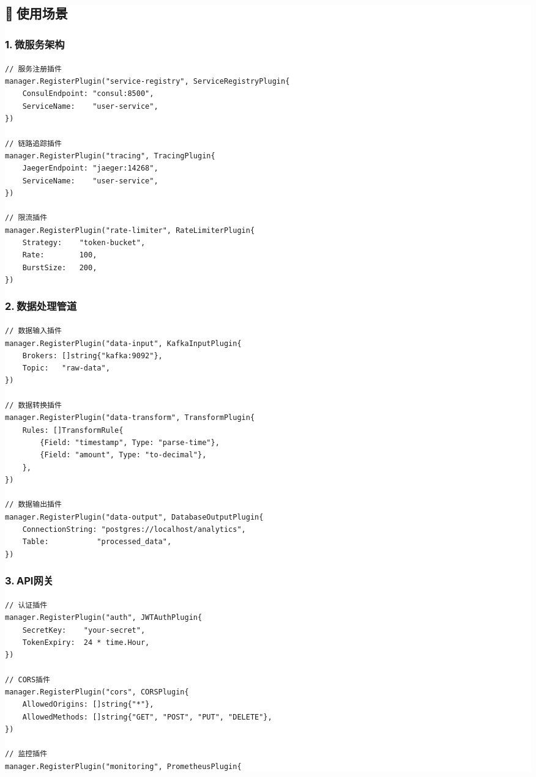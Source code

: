 ## 🎯 使用场景

### 1. 微服务架构
```text
// 服务注册插件
manager.RegisterPlugin("service-registry", ServiceRegistryPlugin{
    ConsulEndpoint: "consul:8500",
    ServiceName:    "user-service",
})

// 链路追踪插件
manager.RegisterPlugin("tracing", TracingPlugin{
    JaegerEndpoint: "jaeger:14268",
    ServiceName:    "user-service",
})

// 限流插件
manager.RegisterPlugin("rate-limiter", RateLimiterPlugin{
    Strategy:    "token-bucket",
    Rate:        100,
    BurstSize:   200,
})
```

### 2. 数据处理管道
```text
// 数据输入插件
manager.RegisterPlugin("data-input", KafkaInputPlugin{
    Brokers: []string{"kafka:9092"},
    Topic:   "raw-data",
})

// 数据转换插件
manager.RegisterPlugin("data-transform", TransformPlugin{
    Rules: []TransformRule{
        {Field: "timestamp", Type: "parse-time"},
        {Field: "amount", Type: "to-decimal"},
    },
})

// 数据输出插件
manager.RegisterPlugin("data-output", DatabaseOutputPlugin{
    ConnectionString: "postgres://localhost/analytics",
    Table:           "processed_data",
})
```

### 3. API网关
```text
// 认证插件
manager.RegisterPlugin("auth", JWTAuthPlugin{
    SecretKey:    "your-secret",
    TokenExpiry:  24 * time.Hour,
})

// CORS插件
manager.RegisterPlugin("cors", CORSPlugin{
    AllowedOrigins: []string{"*"},
    AllowedMethods: []string{"GET", "POST", "PUT", "DELETE"},
})

// 监控插件
manager.RegisterPlugin("monitoring", PrometheusPlugin{
```